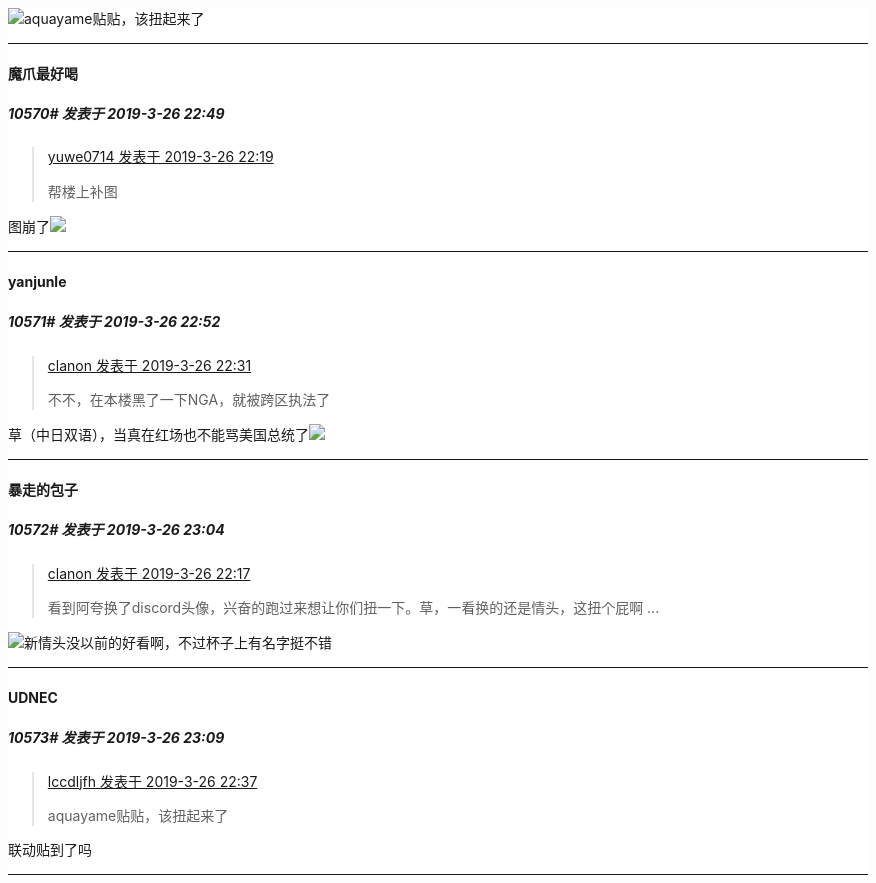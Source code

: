 
<img src="https://static.saraba1st.com/image/smiley/face2017/049.png" referrerpolicy="no-referrer">aquayame贴贴，该扭起来了


-----

####  魔爪最好喝  
##### 10570#       发表于 2019-3-26 22:49


<blockquote><a href="httphttps://bbs.saraba1st.com/2b/forum.php?mod=redirect&amp;goto=findpost&amp;pid=43051647&amp;ptid=1808327" target="_blank">yuwe0714 发表于 2019-3-26 22:19</a>

帮楼上补图</blockquote>
图崩了<img src="https://static.saraba1st.com/image/smiley/face2017/049.png" referrerpolicy="no-referrer">


-----

####  yanjunle  
##### 10571#       发表于 2019-3-26 22:52


<blockquote><a href="httphttps://bbs.saraba1st.com/2b/forum.php?mod=redirect&amp;goto=findpost&amp;pid=43051768&amp;ptid=1808327" target="_blank">clanon 发表于 2019-3-26 22:31</a>

不不，在本楼黑了一下NGA，就被跨区执法了</blockquote>
草（中日双语），当真在红场也不能骂美国总统了<img src="https://static.saraba1st.com/image/smiley/face2017/067.png" referrerpolicy="no-referrer">


-----

####  暴走的包子  
##### 10572#       发表于 2019-3-26 23:04


<blockquote><a href="httphttps://bbs.saraba1st.com/2b/forum.php?mod=redirect&amp;goto=findpost&amp;pid=43051630&amp;ptid=1808327" target="_blank">clanon 发表于 2019-3-26 22:17</a>

看到阿夸换了discord头像，兴奋的跑过来想让你们扭一下。草，一看换的还是情头，这扭个屁啊 ...</blockquote>
<img src="https://static.saraba1st.com/image/smiley/face2017/074.png" referrerpolicy="no-referrer">新情头没以前的好看啊，不过杯子上有名字挺不错


-----

####  UDNEC  
##### 10573#       发表于 2019-3-26 23:09


<blockquote><a href="httphttps://bbs.saraba1st.com/2b/forum.php?mod=redirect&amp;goto=findpost&amp;pid=43051847&amp;ptid=1808327" target="_blank">lccdljfh 发表于 2019-3-26 22:37</a>

aquayame贴贴，该扭起来了</blockquote>
联动贴到了吗


-----
